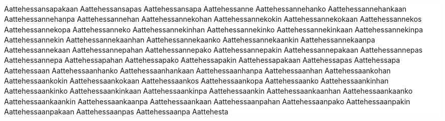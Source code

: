 Aattehessansapakaan
Aattehessansapas
Aattehessansapa
Aattehessanne
Aattehessannehanko
Aattehessannehankaan
Aattehessannehanpa
Aattehessannehan
Aattehessannekohan
Aattehessannekokin
Aattehessannekokaan
Aattehessannekos
Aattehessannekopa
Aattehessanneko
Aattehessannekinhan
Aattehessannekinko
Aattehessannekinkaan
Aattehessannekinpa
Aattehessannekin
Aattehessannekaanhan
Aattehessannekaanko
Aattehessannekaankin
Aattehessannekaanpa
Aattehessannekaan
Aattehessannepahan
Aattehessannepako
Aattehessannepakin
Aattehessannepakaan
Aattehessannepas
Aattehessannepa
Aattehessapahan
Aattehessapako
Aattehessapakin
Aattehessapakaan
Aattehessapas
Aattehessapa
Aattehessaan
Aattehessaanhanko
Aattehessaanhankaan
Aattehessaanhanpa
Aattehessaanhan
Aattehessaankohan
Aattehessaankokin
Aattehessaankokaan
Aattehessaankos
Aattehessaankopa
Aattehessaanko
Aattehessaankinhan
Aattehessaankinko
Aattehessaankinkaan
Aattehessaankinpa
Aattehessaankin
Aattehessaankaanhan
Aattehessaankaanko
Aattehessaankaankin
Aattehessaankaanpa
Aattehessaankaan
Aattehessaanpahan
Aattehessaanpako
Aattehessaanpakin
Aattehessaanpakaan
Aattehessaanpas
Aattehessaanpa
Aattehesta